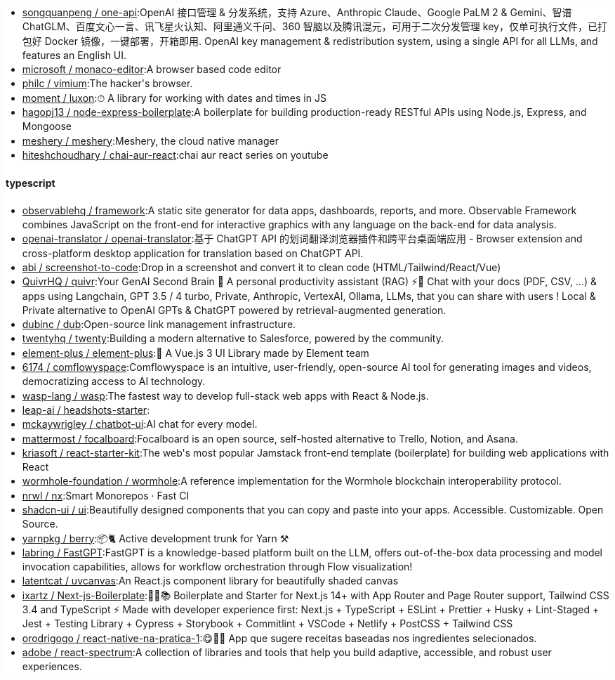 * [songquanpeng / one-api](https://github.com/songquanpeng/one-api):OpenAI 接口管理 & 分发系统，支持 Azure、Anthropic Claude、Google PaLM 2 & Gemini、智谱 ChatGLM、百度文心一言、讯飞星火认知、阿里通义千问、360 智脑以及腾讯混元，可用于二次分发管理 key，仅单可执行文件，已打包好 Docker 镜像，一键部署，开箱即用. OpenAI key management & redistribution system, using a single API for all LLMs, and features an English UI.
* [microsoft / monaco-editor](https://github.com/microsoft/monaco-editor):A browser based code editor
* [philc / vimium](https://github.com/philc/vimium):The hacker's browser.
* [moment / luxon](https://github.com/moment/luxon):⏱ A library for working with dates and times in JS
* [hagopj13 / node-express-boilerplate](https://github.com/hagopj13/node-express-boilerplate):A boilerplate for building production-ready RESTful APIs using Node.js, Express, and Mongoose
* [meshery / meshery](https://github.com/meshery/meshery):Meshery, the cloud native manager
* [hiteshchoudhary / chai-aur-react](https://github.com/hiteshchoudhary/chai-aur-react):chai aur react series on youtube

#### typescript
* [observablehq / framework](https://github.com/observablehq/framework):A static site generator for data apps, dashboards, reports, and more. Observable Framework combines JavaScript on the front-end for interactive graphics with any language on the back-end for data analysis.
* [openai-translator / openai-translator](https://github.com/openai-translator/openai-translator):基于 ChatGPT API 的划词翻译浏览器插件和跨平台桌面端应用 - Browser extension and cross-platform desktop application for translation based on ChatGPT API.
* [abi / screenshot-to-code](https://github.com/abi/screenshot-to-code):Drop in a screenshot and convert it to clean code (HTML/Tailwind/React/Vue)
* [QuivrHQ / quivr](https://github.com/QuivrHQ/quivr):Your GenAI Second Brain 🧠 A personal productivity assistant (RAG) ⚡️🤖 Chat with your docs (PDF, CSV, ...) & apps using Langchain, GPT 3.5 / 4 turbo, Private, Anthropic, VertexAI, Ollama, LLMs, that you can share with users ! Local & Private alternative to OpenAI GPTs & ChatGPT powered by retrieval-augmented generation.
* [dubinc / dub](https://github.com/dubinc/dub):Open-source link management infrastructure.
* [twentyhq / twenty](https://github.com/twentyhq/twenty):Building a modern alternative to Salesforce, powered by the community.
* [element-plus / element-plus](https://github.com/element-plus/element-plus):🎉 A Vue.js 3 UI Library made by Element team
* [6174 / comflowyspace](https://github.com/6174/comflowyspace):Comflowyspace is an intuitive, user-friendly, open-source AI tool for generating images and videos, democratizing access to AI technology.
* [wasp-lang / wasp](https://github.com/wasp-lang/wasp):The fastest way to develop full-stack web apps with React & Node.js.
* [leap-ai / headshots-starter](https://github.com/leap-ai/headshots-starter):
* [mckaywrigley / chatbot-ui](https://github.com/mckaywrigley/chatbot-ui):AI chat for every model.
* [mattermost / focalboard](https://github.com/mattermost/focalboard):Focalboard is an open source, self-hosted alternative to Trello, Notion, and Asana.
* [kriasoft / react-starter-kit](https://github.com/kriasoft/react-starter-kit):The web's most popular Jamstack front-end template (boilerplate) for building web applications with React
* [wormhole-foundation / wormhole](https://github.com/wormhole-foundation/wormhole):A reference implementation for the Wormhole blockchain interoperability protocol.
* [nrwl / nx](https://github.com/nrwl/nx):Smart Monorepos · Fast CI
* [shadcn-ui / ui](https://github.com/shadcn-ui/ui):Beautifully designed components that you can copy and paste into your apps. Accessible. Customizable. Open Source.
* [yarnpkg / berry](https://github.com/yarnpkg/berry):📦🐈 Active development trunk for Yarn ⚒
* [labring / FastGPT](https://github.com/labring/FastGPT):FastGPT is a knowledge-based platform built on the LLM, offers out-of-the-box data processing and model invocation capabilities, allows for workflow orchestration through Flow visualization!
* [latentcat / uvcanvas](https://github.com/latentcat/uvcanvas):An React.js component library for beautifully shaded canvas
* [ixartz / Next-js-Boilerplate](https://github.com/ixartz/Next-js-Boilerplate):🚀🎉📚 Boilerplate and Starter for Next.js 14+ with App Router and Page Router support, Tailwind CSS 3.4 and TypeScript ⚡️ Made with developer experience first: Next.js + TypeScript + ESLint + Prettier + Husky + Lint-Staged + Jest + Testing Library + Cypress + Storybook + Commitlint + VSCode + Netlify + PostCSS + Tailwind CSS
* [orodrigogo / react-native-na-pratica-1](https://github.com/orodrigogo/react-native-na-pratica-1):😋🥗🍎 App que sugere receitas baseadas nos ingredientes selecionados.
* [adobe / react-spectrum](https://github.com/adobe/react-spectrum):A collection of libraries and tools that help you build adaptive, accessible, and robust user experiences.